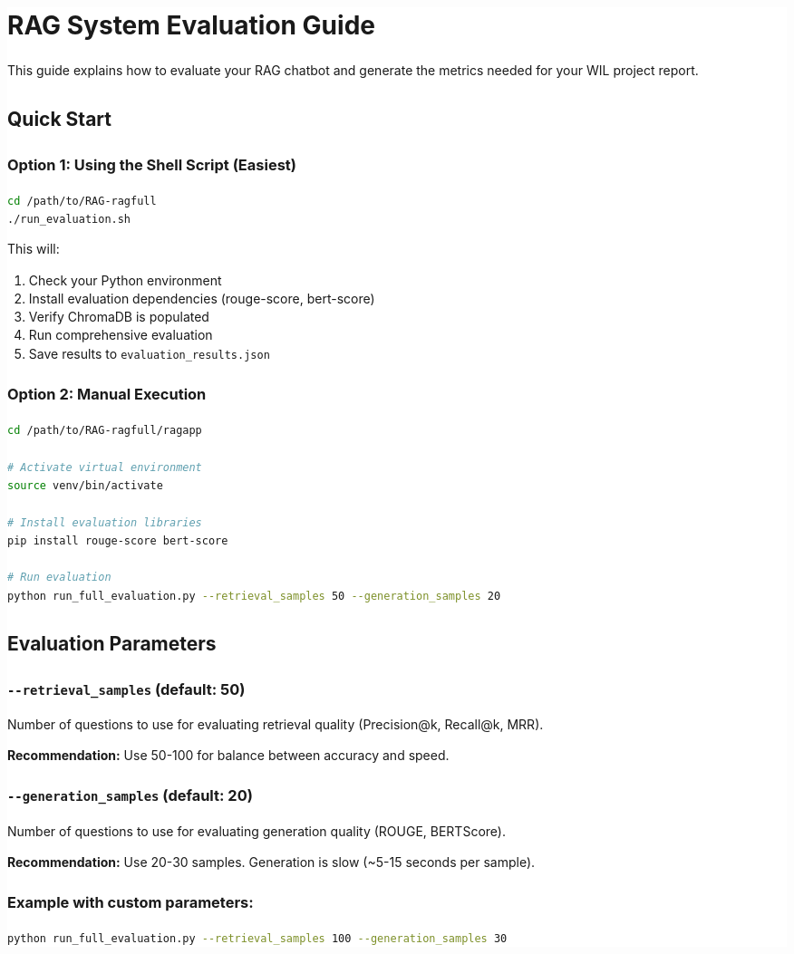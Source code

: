 # RAG System Evaluation Guide

This guide explains how to evaluate your RAG chatbot and generate the metrics needed for your WIL project report.

## Quick Start

### Option 1: Using the Shell Script (Easiest)

```bash
cd /path/to/RAG-ragfull
./run_evaluation.sh
```

This will:
1. Check your Python environment
2. Install evaluation dependencies (rouge-score, bert-score)
3. Verify ChromaDB is populated
4. Run comprehensive evaluation
5. Save results to `evaluation_results.json`

### Option 2: Manual Execution

```bash
cd /path/to/RAG-ragfull/ragapp

# Activate virtual environment
source venv/bin/activate

# Install evaluation libraries
pip install rouge-score bert-score

# Run evaluation
python run_full_evaluation.py --retrieval_samples 50 --generation_samples 20
```

## Evaluation Parameters

### `--retrieval_samples` (default: 50)
Number of questions to use for evaluating retrieval quality (Precision@k, Recall@k, MRR).

**Recommendation:** Use 50-100 for balance between accuracy and speed.

### `--generation_samples` (default: 20)
Number of questions to use for evaluating generation quality (ROUGE, BERTScore).

**Recommendation:** Use 20-30 samples. Generation is slow (~5-15 seconds per sample).

### Example with custom parameters:
```bash
python run_full_evaluation.py --retrieval_samples 100 --generation_samples 30
```
